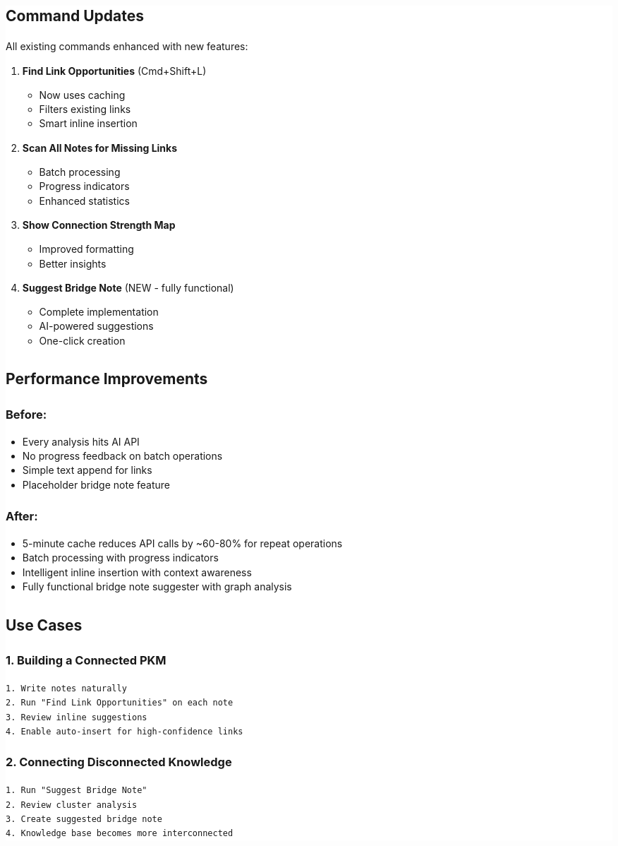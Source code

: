 ## Command Updates

All existing commands enhanced with new features:
1. **Find Link Opportunities** (Cmd+Shift+L)
   - Now uses caching
   - Filters existing links
   - Smart inline insertion

2. **Scan All Notes for Missing Links**
   - Batch processing
   - Progress indicators
   - Enhanced statistics

3. **Show Connection Strength Map**
   - Improved formatting
   - Better insights

4. **Suggest Bridge Note** (NEW - fully functional)
   - Complete implementation
   - AI-powered suggestions
   - One-click creation

## Performance Improvements

### Before:
- Every analysis hits AI API
- No progress feedback on batch operations
- Simple text append for links
- Placeholder bridge note feature

### After:
- 5-minute cache reduces API calls by ~60-80% for repeat operations
- Batch processing with progress indicators
- Intelligent inline insertion with context awareness
- Fully functional bridge note suggester with graph analysis

## Use Cases

### 1. Building a Connected PKM
```
1. Write notes naturally
2. Run "Find Link Opportunities" on each note
3. Review inline suggestions
4. Enable auto-insert for high-confidence links
```

### 2. Connecting Disconnected Knowledge
```
1. Run "Suggest Bridge Note"
2. Review cluster analysis
3. Create suggested bridge note
4. Knowledge base becomes more interconnected
```
